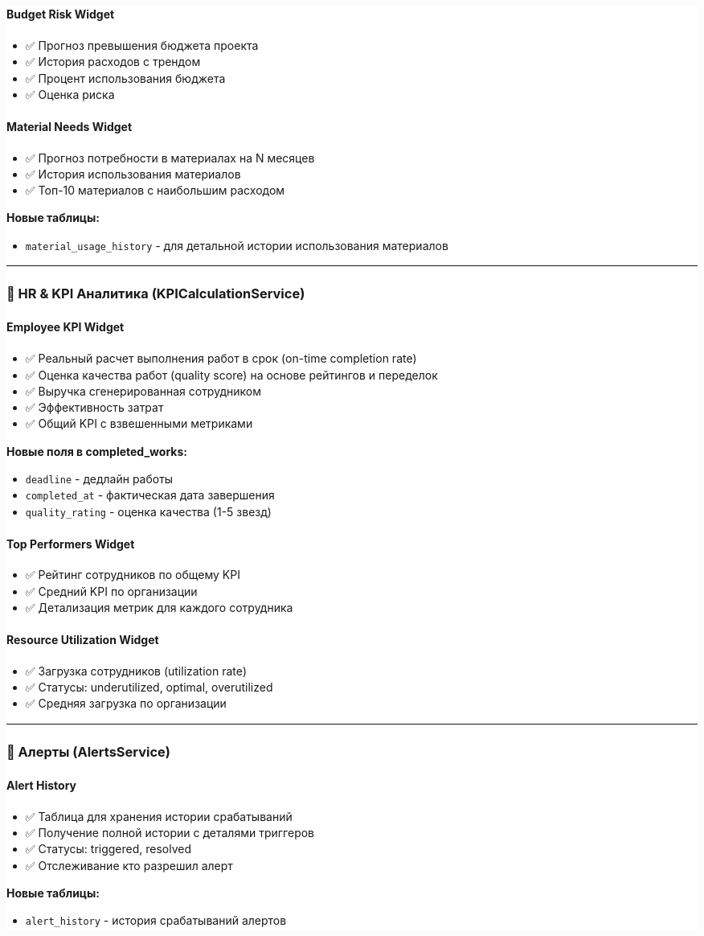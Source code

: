 #### Budget Risk Widget
- ✅ Прогноз превышения бюджета проекта
- ✅ История расходов с трендом
- ✅ Процент использования бюджета
- ✅ Оценка риска

#### Material Needs Widget
- ✅ Прогноз потребности в материалах на N месяцев
- ✅ История использования материалов
- ✅ Топ-10 материалов с наибольшим расходом

**Новые таблицы:**
- `material_usage_history` - для детальной истории использования материалов

---

### 👥 HR & KPI Аналитика (KPICalculationService)

#### Employee KPI Widget
- ✅ Реальный расчет выполнения работ в срок (on-time completion rate)
- ✅ Оценка качества работ (quality score) на основе рейтингов и переделок
- ✅ Выручка сгенерированная сотрудником
- ✅ Эффективность затрат
- ✅ Общий KPI с взвешенными метриками

**Новые поля в completed_works:**
- `deadline` - дедлайн работы
- `completed_at` - фактическая дата завершения
- `quality_rating` - оценка качества (1-5 звезд)

#### Top Performers Widget
- ✅ Рейтинг сотрудников по общему KPI
- ✅ Средний KPI по организации
- ✅ Детализация метрик для каждого сотрудника

#### Resource Utilization Widget
- ✅ Загрузка сотрудников (utilization rate)
- ✅ Статусы: underutilized, optimal, overutilized
- ✅ Средняя загрузка по организации

---

### 🔔 Алерты (AlertsService)

#### Alert History
- ✅ Таблица для хранения истории срабатываний
- ✅ Получение полной истории с деталями триггеров
- ✅ Статусы: triggered, resolved
- ✅ Отслеживание кто разрешил алерт

**Новые таблицы:**
- `alert_history` - история срабатываний алертов
